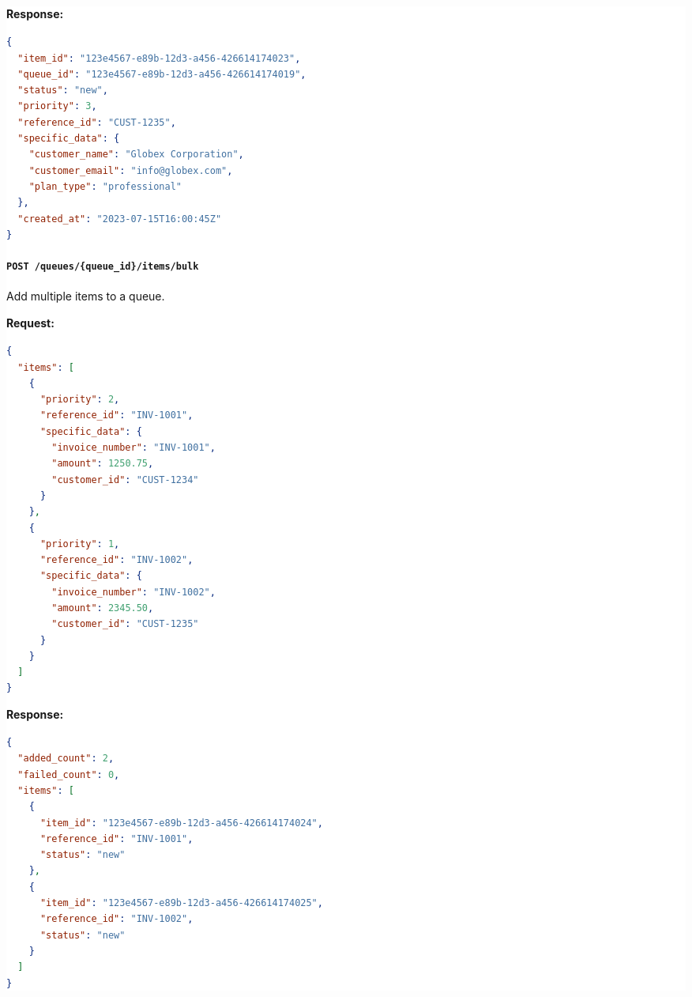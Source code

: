 **Response:**
```json
{
  "item_id": "123e4567-e89b-12d3-a456-426614174023",
  "queue_id": "123e4567-e89b-12d3-a456-426614174019",
  "status": "new",
  "priority": 3,
  "reference_id": "CUST-1235",
  "specific_data": {
    "customer_name": "Globex Corporation",
    "customer_email": "info@globex.com",
    "plan_type": "professional"
  },
  "created_at": "2023-07-15T16:00:45Z"
}
```

#### `POST /queues/{queue_id}/items/bulk`

Add multiple items to a queue.

**Request:**
```json
{
  "items": [
    {
      "priority": 2,
      "reference_id": "INV-1001",
      "specific_data": {
        "invoice_number": "INV-1001",
        "amount": 1250.75,
        "customer_id": "CUST-1234"
      }
    },
    {
      "priority": 1,
      "reference_id": "INV-1002",
      "specific_data": {
        "invoice_number": "INV-1002",
        "amount": 2345.50,
        "customer_id": "CUST-1235"
      }
    }
  ]
}
```

**Response:**
```json
{
  "added_count": 2,
  "failed_count": 0,
  "items": [
    {
      "item_id": "123e4567-e89b-12d3-a456-426614174024",
      "reference_id": "INV-1001",
      "status": "new"
    },
    {
      "item_id": "123e4567-e89b-12d3-a456-426614174025",
      "reference_id": "INV-1002",
      "status": "new"
    }
  ]
}
```
